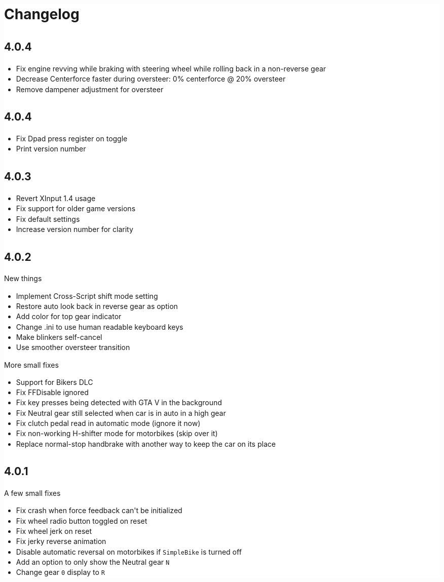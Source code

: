 # Changelog
## 4.0.4
*   Fix engine revving while braking with steering wheel while rolling back in a non-reverse gear
*   Decrease Centerforce faster during oversteer: 0% centerforce @ 20% oversteer
*   Remove dampener adjustment for oversteer

## 4.0.4
*   Fix Dpad press register on toggle
*   Print version number

## 4.0.3
*   Revert XInput 1.4 usage
*   Fix support for older game versions
*   Fix default settings
*   Increase version number for clarity

## 4.0.2

New things

*   Implement Cross-Script shift mode setting
*   Restore auto look back in reverse gear as option
*   Add color for top gear indicator
*   Change .ini to use human readable keyboard keys
*   Make blinkers self-cancel
*   Use smoother oversteer transition

More small fixes

*   Support for Bikers DLC
*   Fix FFDisable ignored
*   Fix key presses being detected with GTA V in the background
*   Fix Neutral gear still selected when car is in auto in a high gear
*   Fix clutch pedal read in automatic mode (ignore it now)
*   Fix non-working H-shifter mode for motorbikes (skip over it)
*   Replace normal-stop handbrake with another way to keep the car on its place

## 4.0.1

A few small fixes

*   Fix crash when force feedback can't be initialized
*   Fix wheel radio button toggled on reset
*   Fix wheel jerk on reset
*   Fix jerky reverse animation
*   Disable automatic reversal on motorbikes if `SimpleBike` is turned off
*   Add an option to only show the Neutral gear `N`
*   Change gear `0` display to `R`
